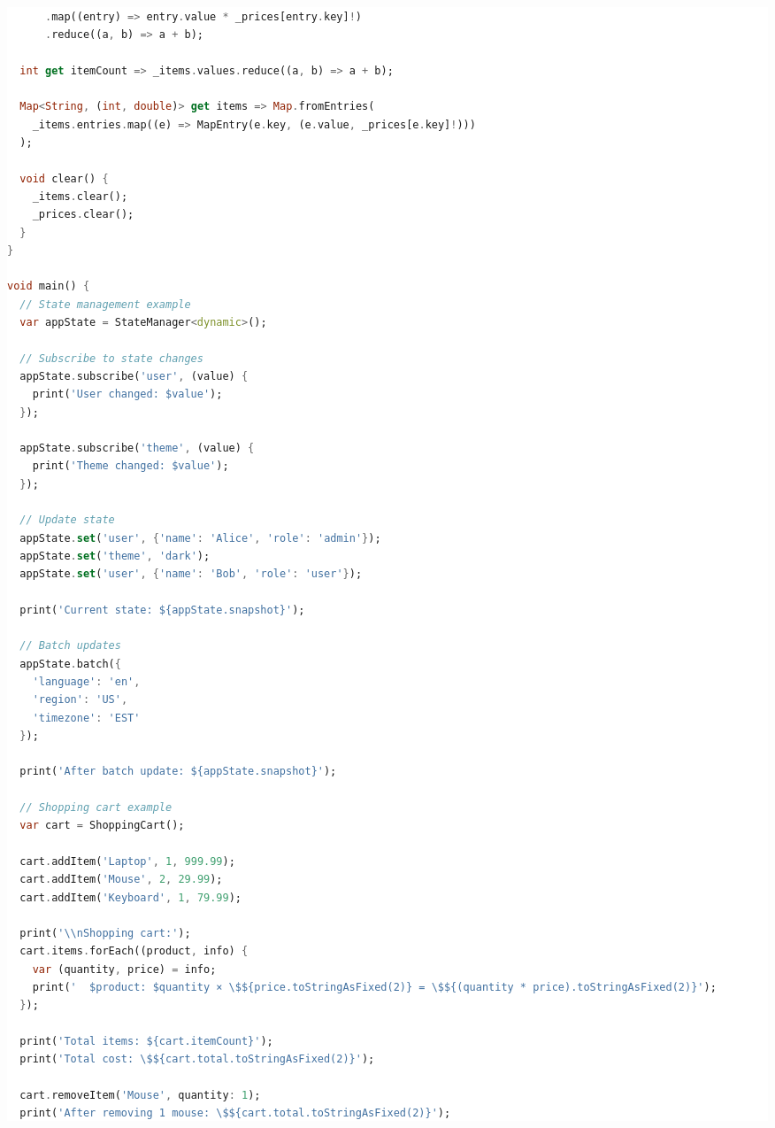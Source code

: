 ```dart
      .map((entry) => entry.value * _prices[entry.key]!)
      .reduce((a, b) => a + b);
  
  int get itemCount => _items.values.reduce((a, b) => a + b);
  
  Map<String, (int, double)> get items => Map.fromEntries(
    _items.entries.map((e) => MapEntry(e.key, (e.value, _prices[e.key]!)))
  );
  
  void clear() {
    _items.clear();
    _prices.clear();
  }
}

void main() {
  // State management example
  var appState = StateManager<dynamic>();
  
  // Subscribe to state changes
  appState.subscribe('user', (value) {
    print('User changed: $value');
  });
  
  appState.subscribe('theme', (value) {
    print('Theme changed: $value');
  });
  
  // Update state
  appState.set('user', {'name': 'Alice', 'role': 'admin'});
  appState.set('theme', 'dark');
  appState.set('user', {'name': 'Bob', 'role': 'user'});
  
  print('Current state: ${appState.snapshot}');
  
  // Batch updates
  appState.batch({
    'language': 'en',
    'region': 'US',
    'timezone': 'EST'
  });
  
  print('After batch update: ${appState.snapshot}');
  
  // Shopping cart example
  var cart = ShoppingCart();
  
  cart.addItem('Laptop', 1, 999.99);
  cart.addItem('Mouse', 2, 29.99);
  cart.addItem('Keyboard', 1, 79.99);
  
  print('\\nShopping cart:');
  cart.items.forEach((product, info) {
    var (quantity, price) = info;
    print('  $product: $quantity × \$${price.toStringAsFixed(2)} = \$${(quantity * price).toStringAsFixed(2)}');
  });
  
  print('Total items: ${cart.itemCount}');
  print('Total cost: \$${cart.total.toStringAsFixed(2)}');
  
  cart.removeItem('Mouse', quantity: 1);
  print('After removing 1 mouse: \$${cart.total.toStringAsFixed(2)}');
```